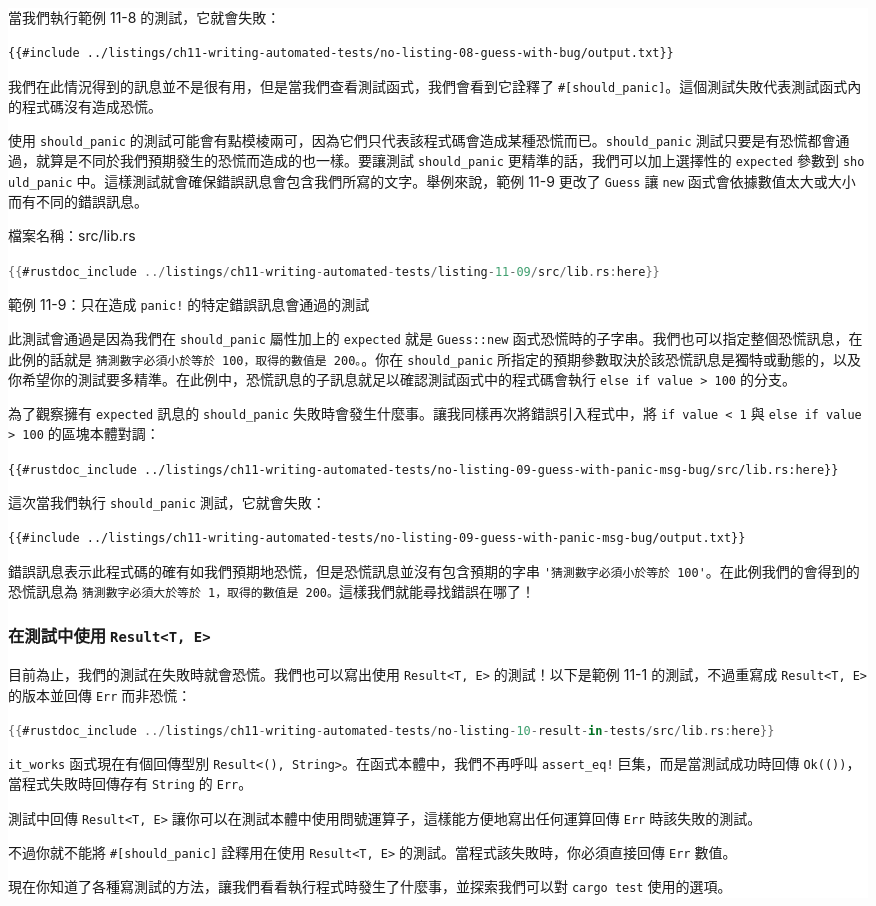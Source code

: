 當我們執行範例 11-8 的測試，它就會失敗：

```console
{{#include ../listings/ch11-writing-automated-tests/no-listing-08-guess-with-bug/output.txt}}
```

我們在此情況得到的訊息並不是很有用，但是當我們查看測試函式，我們會看到它詮釋了 `#[should_panic]`。這個測試失敗代表測試函式內的程式碼沒有造成恐慌。

使用 `should_panic` 的測試可能會有點模棱兩可，因為它們只代表該程式碼會造成某種恐慌而已。`should_panic` 測試只要是有恐慌都會通過，就算是不同於我們預期發生的恐慌而造成的也一樣。要讓測試 `should_panic` 更精準的話，我們可以加上選擇性的 `expected` 參數到 `should_panic` 中。這樣測試就會確保錯誤訊息會包含我們所寫的文字。舉例來說，範例 11-9 更改了 `Guess` 讓 `new` 函式會依據數值太大或大小而有不同的錯誤訊息。

<span class="filename">檔案名稱：src/lib.rs</span>

```rust
{{#rustdoc_include ../listings/ch11-writing-automated-tests/listing-11-09/src/lib.rs:here}}
```

<span class="caption">範例 11-9：只在造成 `panic!` 的特定錯誤訊息會通過的測試</span>

此測試會通過是因為我們在 `should_panic` 屬性加上的 `expected` 就是 `Guess::new` 函式恐慌時的子字串。我們也可以指定整個恐慌訊息，在此例的話就是 `猜測數字必須小於等於 100，取得的數值是 200。`。你在 `should_panic` 所指定的預期參數取決於該恐慌訊息是獨特或動態的，以及你希望你的測試要多精準。在此例中，恐慌訊息的子訊息就足以確認測試函式中的程式碼會執行 `else if value > 100` 的分支。

為了觀察擁有 `expected` 訊息的 `should_panic` 失敗時會發生什麼事。讓我同樣再次將錯誤引入程式中，將 `if value < 1` 與 `else if value > 100` 的區塊本體對調：

```rust,ignore,not_desired_behavior
{{#rustdoc_include ../listings/ch11-writing-automated-tests/no-listing-09-guess-with-panic-msg-bug/src/lib.rs:here}}
```

這次當我們執行 `should_panic` 測試，它就會失敗：

```console
{{#include ../listings/ch11-writing-automated-tests/no-listing-09-guess-with-panic-msg-bug/output.txt}}
```

錯誤訊息表示此程式碼的確有如我們預期地恐慌，但是恐慌訊息並沒有包含預期的字串 `'猜測數字必須小於等於 100'`。在此例我們的會得到的恐慌訊息為 `猜測數字必須大於等於 1，取得的數值是 200。`這樣我們就能尋找錯誤在哪了！

### 在測試中使用 `Result<T, E>`

目前為止，我們的測試在失敗時就會恐慌。我們也可以寫出使用 `Result<T, E>` 的測試！以下是範例 11-1 的測試，不過重寫成 `Result<T, E>` 的版本並回傳 `Err` 而非恐慌：

```rust
{{#rustdoc_include ../listings/ch11-writing-automated-tests/no-listing-10-result-in-tests/src/lib.rs:here}}
```

`it_works` 函式現在有個回傳型別 `Result<(), String>`。在函式本體中，我們不再呼叫 `assert_eq!` 巨集，而是當測試成功時回傳 `Ok(())`，當程式失敗時回傳存有 `String` 的 `Err`。

測試中回傳 `Result<T, E>` 讓你可以在測試本體中使用問號運算子，這樣能方便地寫出任何運算回傳 `Err` 時該失敗的測試。

不過你就不能將 `#[should_panic]` 詮釋用在使用 `Result<T, E>` 的測試。當程式該失敗時，你必須直接回傳 `Err` 數值。

現在你知道了各種寫測試的方法，讓我們看看執行程式時發生了什麼事，並探索我們可以對 `cargo test` 使用的選項。


[bench]: https://doc.rust-lang.org/unstable-book/library-features/test.html
[derivable-traits]: appendix-03-derivable-traits.html
[doc-comments]: ch14-02-publishing-to-crates-io.html#將技術文件註解作為測試
[paths-for-referring-to-an-item-in-the-module-tree]: ch07-03-paths-for-referring-to-an-item-in-the-module-tree.html